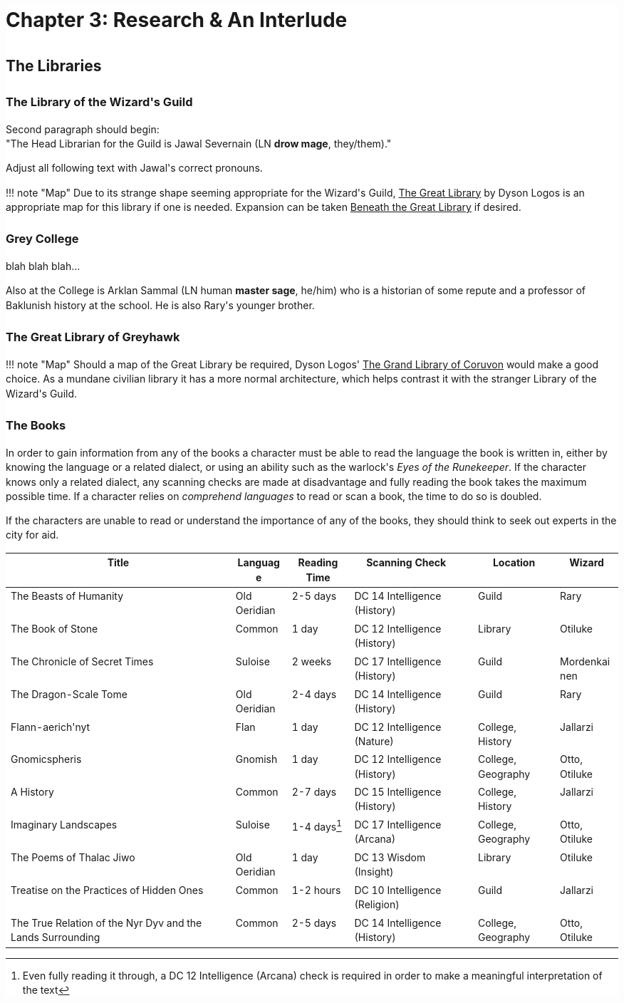 # Chapter 3: Research & An Interlude

## The Libraries

### The Library of the Wizard's Guild

Second paragraph should begin:  
"The Head Librarian for the Guild is Jawal Severnain (LN **drow mage**, they/them)."  

Adjust all following text with Jawal's correct pronouns.  

!!! note "Map"
    Due to its strange shape seeming appropriate for the Wizard's Guild, [The Great Library](https://dysonlogos.blog/2016/05/27/the-great-library/) by Dyson Logos is an appropriate map for this library if one is needed. Expansion can be taken [Beneath the Great Library](https://dysonlogos.blog/2016/05/31/beneath-the-great-library/) if desired.  

### Grey College

blah blah blah...  

Also at the College is Arklan Sammal (LN human **master sage**, he/him) who is a historian of some repute and a professor of Baklunish history at the school. He is also Rary's younger brother.  

### The Great Library of Greyhawk

!!! note "Map"
    Should a map of the Great Library be required, Dyson Logos' [The Grand Library of Coruvon](https://dysonlogos.blog/2016/08/05/the-grand-library-of-coruvon/) would make a good choice. As a mundane civilian library it has a more normal architecture, which helps contrast it with the stranger Library of the Wizard's Guild.  

### The Books

In order to gain information from any of the books a character must be able to read the language the book is written in, either by knowing the language or a related dialect, or using an ability such as the warlock's *Eyes of the Runekeeper*. If the character knows only a related dialect, any scanning checks are made at disadvantage and fully reading the book takes the maximum possible time. If a character relies on *comprehend languages* to read or scan a book, the time to do so is doubled.  

If the characters are unable to read or understand the importance of any of the books, they should think to seek out experts in the city for aid.  

| Title                                                      | Language     | Reading Time | Scanning Check                |     | Location           | Wizard        |
| ---------------------------------------------------------- | ------------ | ------------ | ----------------------------- | --- | ------------------ | ------------- |
| The Beasts of Humanity                                     | Old Oeridian | 2-5 days     | DC 14 Intelligence (History)  |     | Guild              | Rary          |
| The Book of Stone                                          | Common       | 1 day        | DC 12 Intelligence (History)  |     | Library            | Otiluke       |
| The Chronicle of Secret Times                              | Suloise      | 2 weeks      | DC 17 Intelligence (History)  |     | Guild              | Mordenkainen  |
| The Dragon-Scale Tome                                      | Old Oeridian | 2-4 days     | DC 14 Intelligence (History)  |     | Guild              | Rary          |
| Flann-aerich'nyt                                           | Flan         | 1 day        | DC 12 Intelligence (Nature)   |     | College, History   | Jallarzi      |
| Gnomicspheris                                              | Gnomish      | 1 day        | DC 12 Intelligence (History)  |     | College, Geography | Otto, Otiluke |
| A History                                                  | Common       | 2-7 days     | DC 15 Intelligence (History)  |     | College, History   | Jallarzi      |
| Imaginary Landscapes                                       | Suloise      | 1-4 days[^1] | DC 17 Intelligence (Arcana)   |     | College, Geography | Otto, Otiluke |
| The Poems of Thalac Jiwo                                   | Old Oeridian | 1 day        | DC 13 Wisdom (Insight)        |     | Library            | Otiluke       |
| Treatise on the Practices of Hidden Ones                   | Common       | 1-2 hours    | DC 10 Intelligence (Religion) |     | Guild              | Jallarzi      |
| The True Relation of the Nyr Dyv and the Lands Surrounding | Common       | 2-5 days     | DC 14 Intelligence (History)  |     | College, Geography | Otto, Otiluke |


[^1]: Even fully reading it through, a DC 12 Intelligence (Arcana) check is required in order to make a meaningful interpretation of the text  